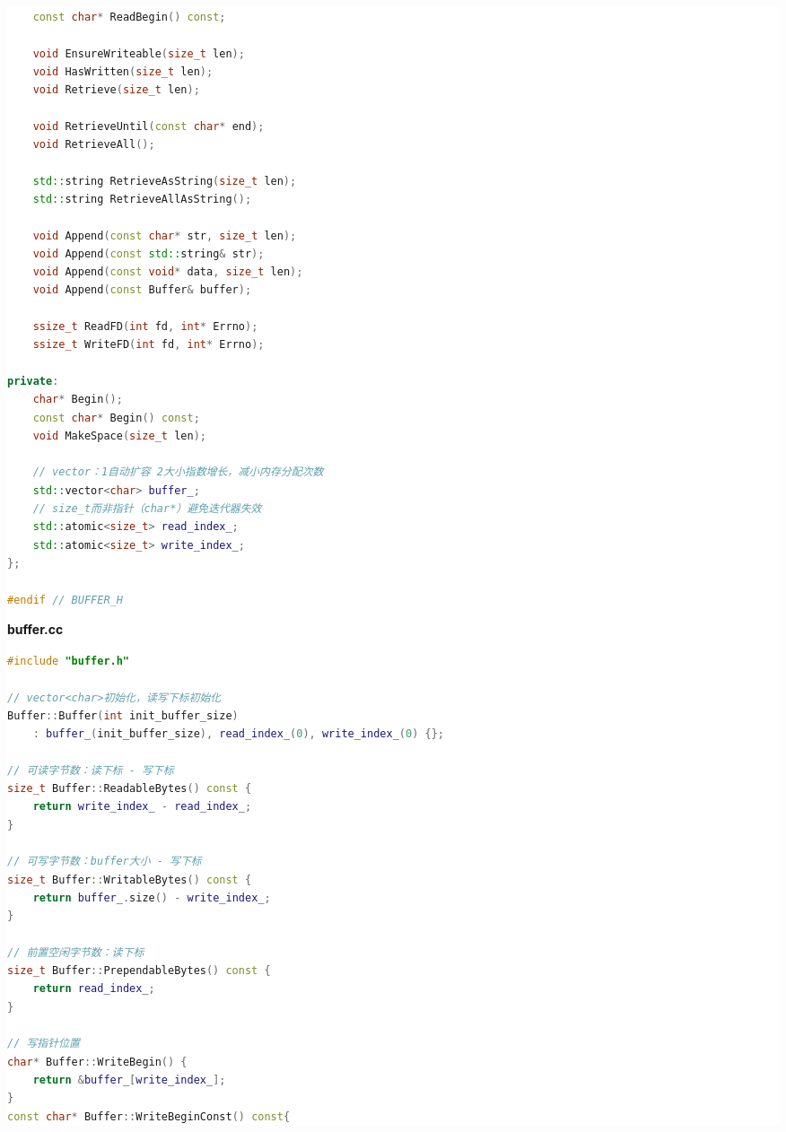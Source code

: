 ```C++
    const char* ReadBegin() const;

    void EnsureWriteable(size_t len);
    void HasWritten(size_t len);
    void Retrieve(size_t len);

    void RetrieveUntil(const char* end);
    void RetrieveAll();

    std::string RetrieveAsString(size_t len);
    std::string RetrieveAllAsString();

    void Append(const char* str, size_t len);
    void Append(const std::string& str);
    void Append(const void* data, size_t len);
    void Append(const Buffer& buffer);

    ssize_t ReadFD(int fd, int* Errno);
    ssize_t WriteFD(int fd, int* Errno);

private:
    char* Begin();
    const char* Begin() const;
    void MakeSpace(size_t len);

    // vector：1自动扩容 2大小指数增长，减小内存分配次数
    std::vector<char> buffer_;
    // size_t而非指针（char*）避免迭代器失效
    std::atomic<size_t> read_index_;
    std::atomic<size_t> write_index_;
};

#endif // BUFFER_H
```

**buffer.cc**

```C++
#include "buffer.h"

// vector<char>初始化，读写下标初始化
Buffer::Buffer(int init_buffer_size)
    : buffer_(init_buffer_size), read_index_(0), write_index_(0) {};

// 可读字节数：读下标 - 写下标
size_t Buffer::ReadableBytes() const {
    return write_index_ - read_index_;
}

// 可写字节数：buffer大小 - 写下标
size_t Buffer::WritableBytes() const {
    return buffer_.size() - write_index_;
}

// 前置空闲字节数：读下标
size_t Buffer::PrependableBytes() const {
    return read_index_;
}

// 写指针位置
char* Buffer::WriteBegin() {
    return &buffer_[write_index_];
}
const char* Buffer::WriteBeginConst() const{
```